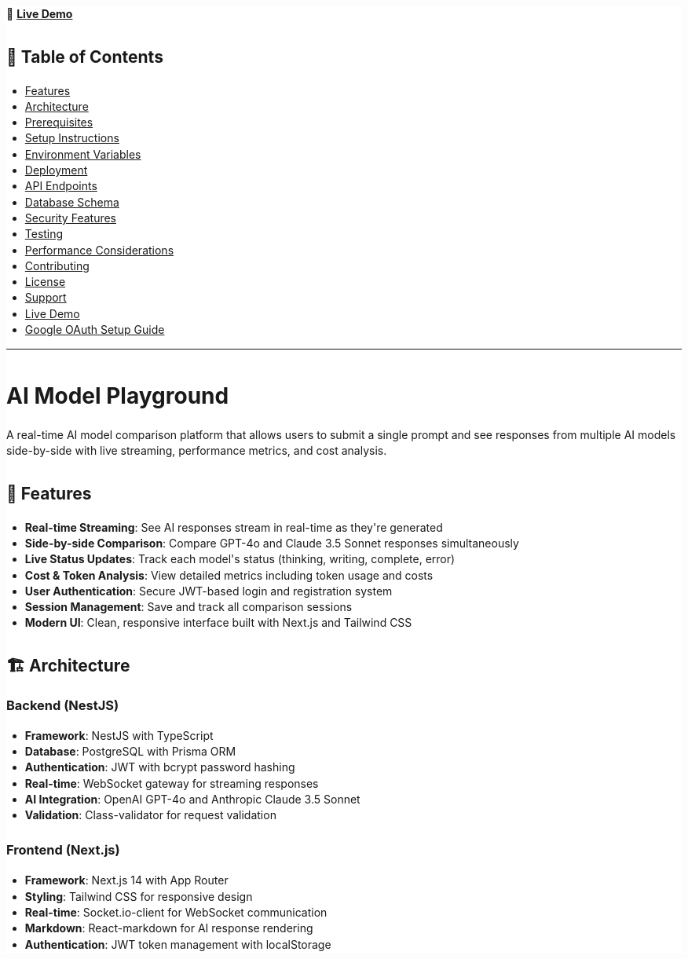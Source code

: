 🔗 **[Live Demo](https://ai-playground.irsolutions.ca/)**

## 📑 Table of Contents
- [Features](#-features)
- [Architecture](#️-architecture)
- [Prerequisites](#-prerequisites)
- [Setup Instructions](#️-setup-instructions)
- [Environment Variables](#-environment-variables)
- [Deployment](#-deployment)
- [API Endpoints](#-api-endpoints)
- [Database Schema](#️-database-schema)
- [Security Features](#-security-features)
- [Testing](#-testing)
- [Performance Considerations](#-performance-considerations)
- [Contributing](#-contributing)
- [License](#-license)
- [Support](#-support)
- [Live Demo](#-live-demo)
- [Google OAuth Setup Guide](#-google-oauth-setup-guide)

---

# AI Model Playground

A real-time AI model comparison platform that allows users to submit a single prompt and see responses from multiple AI models side-by-side with live streaming, performance metrics, and cost analysis.

## 🚀 Features

- **Real-time Streaming**: See AI responses stream in real-time as they're generated
- **Side-by-side Comparison**: Compare GPT-4o and Claude 3.5 Sonnet responses simultaneously
- **Live Status Updates**: Track each model's status (thinking, writing, complete, error)
- **Cost & Token Analysis**: View detailed metrics including token usage and costs
- **User Authentication**: Secure JWT-based login and registration system
- **Session Management**: Save and track all comparison sessions
- **Modern UI**: Clean, responsive interface built with Next.js and Tailwind CSS

## 🏗️ Architecture

### Backend (NestJS)
- **Framework**: NestJS with TypeScript
- **Database**: PostgreSQL with Prisma ORM
- **Authentication**: JWT with bcrypt password hashing
- **Real-time**: WebSocket gateway for streaming responses
- **AI Integration**: OpenAI GPT-4o and Anthropic Claude 3.5 Sonnet
- **Validation**: Class-validator for request validation

### Frontend (Next.js)
- **Framework**: Next.js 14 with App Router
- **Styling**: Tailwind CSS for responsive design
- **Real-time**: Socket.io-client for WebSocket communication
- **Markdown**: React-markdown for AI response rendering
- **Authentication**: JWT token management with localStorage
